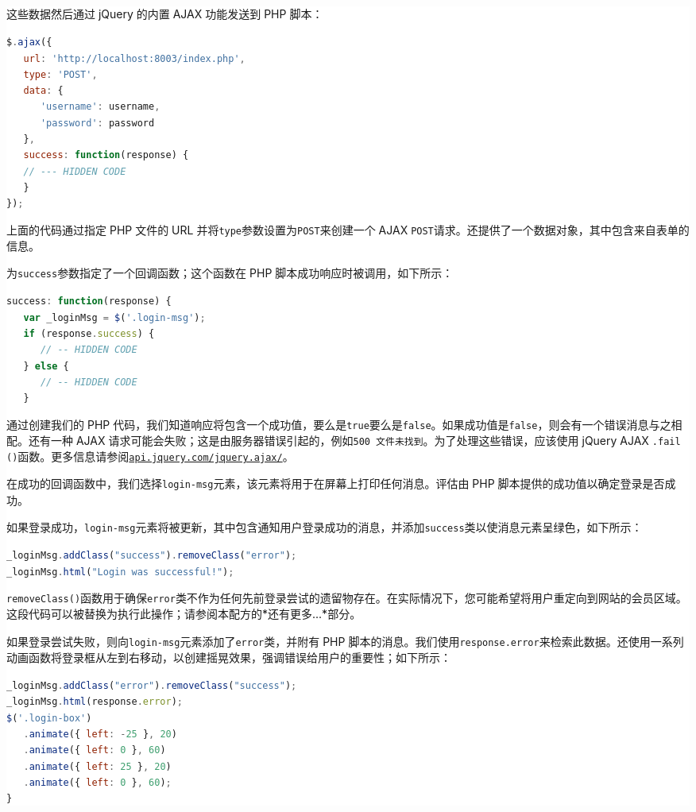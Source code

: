 这些数据然后通过 jQuery 的内置 AJAX 功能发送到 PHP 脚本：

```js
$.ajax({
   url: 'http://localhost:8003/index.php',
   type: 'POST',
   data: {
      'username': username,
      'password': password
   },
   success: function(response) {
   // --- HIDDEN CODE
   }
});
```

上面的代码通过指定 PHP 文件的 URL 并将`type`参数设置为`POST`来创建一个 AJAX `POST`请求。还提供了一个数据对象，其中包含来自表单的信息。

为`success`参数指定了一个回调函数；这个函数在 PHP 脚本成功响应时被调用，如下所示：

```js
success: function(response) {
   var _loginMsg = $('.login-msg');
   if (response.success) {
      // -- HIDDEN CODE
   } else {                         
      // -- HIDDEN CODE
   }
```

通过创建我们的 PHP 代码，我们知道响应将包含一个成功值，要么是`true`要么是`false`。如果成功值是`false`，则会有一个错误消息与之相配。还有一种 AJAX 请求可能会失败；这是由服务器错误引起的，例如`500 文件未找到`。为了处理这些错误，应该使用 jQuery AJAX `.fail()`函数。更多信息请参阅[`api.jquery.com/jquery.ajax/`](http://api.jquery.com/jquery.ajax/)。

在成功的回调函数中，我们选择`login-msg`元素，该元素将用于在屏幕上打印任何消息。评估由 PHP 脚本提供的成功值以确定登录是否成功。

如果登录成功，`login-msg`元素将被更新，其中包含通知用户登录成功的消息，并添加`success`类以使消息元素呈绿色，如下所示：

```js
_loginMsg.addClass("success").removeClass("error");
_loginMsg.html("Login was successful!");
```

`removeClass()`函数用于确保`error`类不作为任何先前登录尝试的遗留物存在。在实际情况下，您可能希望将用户重定向到网站的会员区域。这段代码可以被替换为执行此操作；请参阅本配方的*还有更多...*部分。

如果登录尝试失败，则向`login-msg`元素添加了`error`类，并附有 PHP 脚本的消息。我们使用`response.error`来检索此数据。还使用一系列动画函数将登录框从左到右移动，以创建摇晃效果，强调错误给用户的重要性；如下所示：

```js
_loginMsg.addClass("error").removeClass("success");
_loginMsg.html(response.error);
$('.login-box')
   .animate({ left: -25 }, 20)
   .animate({ left: 0 }, 60)
   .animate({ left: 25 }, 20)
   .animate({ left: 0 }, 60);
}
```
